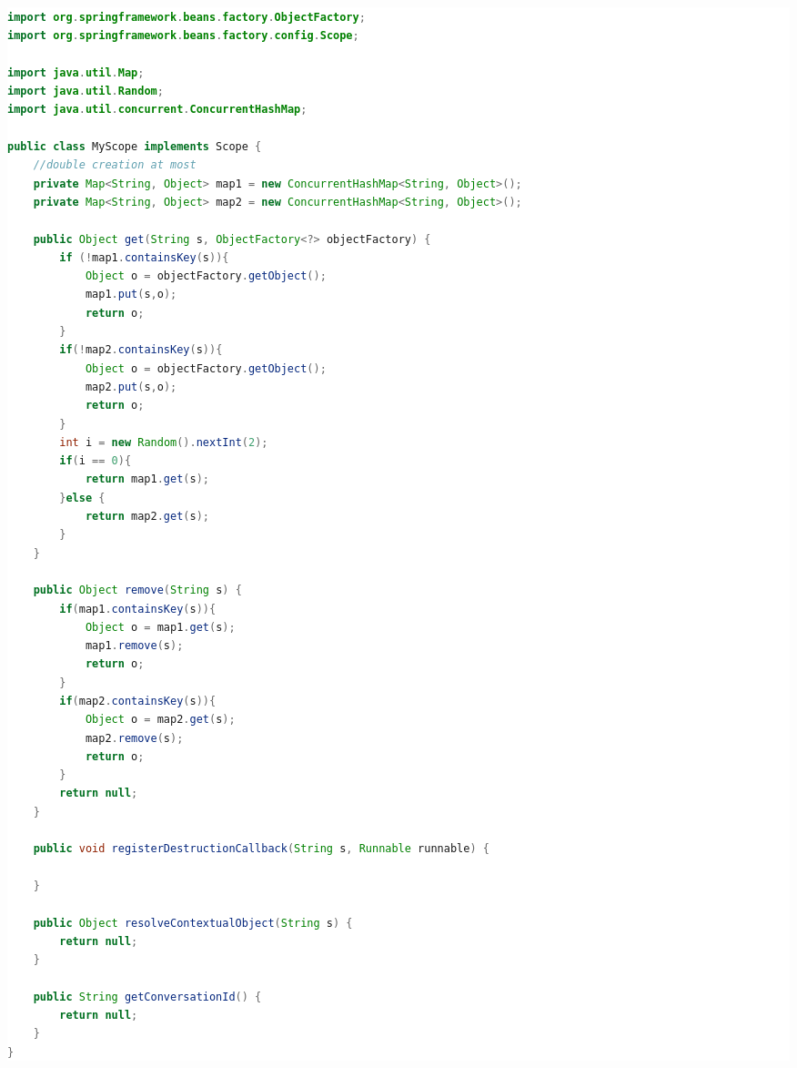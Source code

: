 ```java
import org.springframework.beans.factory.ObjectFactory;
import org.springframework.beans.factory.config.Scope;

import java.util.Map;
import java.util.Random;
import java.util.concurrent.ConcurrentHashMap;

public class MyScope implements Scope {
    //double creation at most
    private Map<String, Object> map1 = new ConcurrentHashMap<String, Object>();
    private Map<String, Object> map2 = new ConcurrentHashMap<String, Object>();

    public Object get(String s, ObjectFactory<?> objectFactory) {
        if (!map1.containsKey(s)){
            Object o = objectFactory.getObject();
            map1.put(s,o);
            return o;
        }
        if(!map2.containsKey(s)){
            Object o = objectFactory.getObject();
            map2.put(s,o);
            return o;
        }
        int i = new Random().nextInt(2);
        if(i == 0){
            return map1.get(s);
        }else {
            return map2.get(s);
        }
    }

    public Object remove(String s) {
        if(map1.containsKey(s)){
            Object o = map1.get(s);
            map1.remove(s);
            return o;
        }
        if(map2.containsKey(s)){
            Object o = map2.get(s);
            map2.remove(s);
            return o;
        }
        return null;
    }

    public void registerDestructionCallback(String s, Runnable runnable) {

    }

    public Object resolveContextualObject(String s) {
        return null;
    }

    public String getConversationId() {
        return null;
    }
}

```
